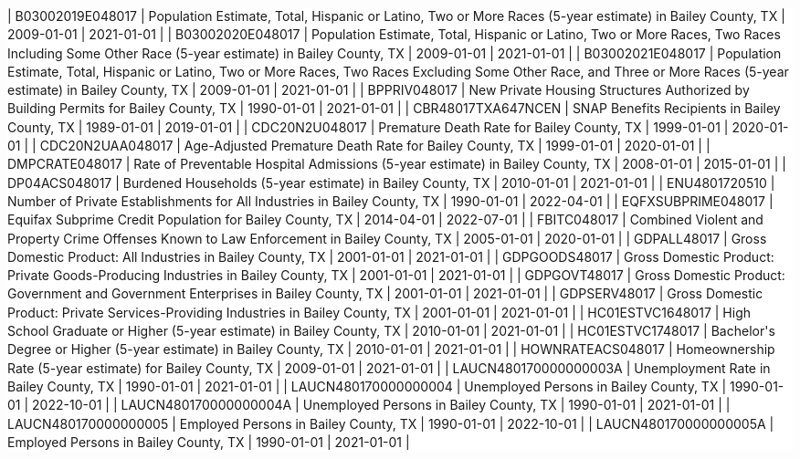 | B03002019E048017          | Population Estimate, Total, Hispanic or Latino, Two or More Races (5-year estimate) in Bailey County, TX                                                                   | 2009-01-01          | 2021-01-01        |
| B03002020E048017          | Population Estimate, Total, Hispanic or Latino, Two or More Races, Two Races Including Some Other Race (5-year estimate) in Bailey County, TX                              | 2009-01-01          | 2021-01-01        |
| B03002021E048017          | Population Estimate, Total, Hispanic or Latino, Two or More Races, Two Races Excluding Some Other Race, and Three or More Races (5-year estimate) in Bailey County, TX     | 2009-01-01          | 2021-01-01        |
| BPPRIV048017              | New Private Housing Structures Authorized by Building Permits for Bailey County, TX                                                                                        | 1990-01-01          | 2021-01-01        |
| CBR48017TXA647NCEN        | SNAP Benefits Recipients in Bailey County, TX                                                                                                                              | 1989-01-01          | 2019-01-01        |
| CDC20N2U048017            | Premature Death Rate for Bailey County, TX                                                                                                                                 | 1999-01-01          | 2020-01-01        |
| CDC20N2UAA048017          | Age-Adjusted Premature Death Rate for Bailey County, TX                                                                                                                    | 1999-01-01          | 2020-01-01        |
| DMPCRATE048017            | Rate of Preventable Hospital Admissions (5-year estimate) in Bailey County, TX                                                                                             | 2008-01-01          | 2015-01-01        |
| DP04ACS048017             | Burdened Households (5-year estimate) in Bailey County, TX                                                                                                                 | 2010-01-01          | 2021-01-01        |
| ENU4801720510             | Number of Private Establishments for All Industries in Bailey County, TX                                                                                                   | 1990-01-01          | 2022-04-01        |
| EQFXSUBPRIME048017        | Equifax Subprime Credit Population for Bailey County, TX                                                                                                                   | 2014-04-01          | 2022-07-01        |
| FBITC048017               | Combined Violent and Property Crime Offenses Known to Law Enforcement in Bailey County, TX                                                                                 | 2005-01-01          | 2020-01-01        |
| GDPALL48017               | Gross Domestic Product: All Industries in Bailey County, TX                                                                                                                | 2001-01-01          | 2021-01-01        |
| GDPGOODS48017             | Gross Domestic Product: Private Goods-Producing Industries in Bailey County, TX                                                                                            | 2001-01-01          | 2021-01-01        |
| GDPGOVT48017              | Gross Domestic Product: Government and Government Enterprises in Bailey County, TX                                                                                         | 2001-01-01          | 2021-01-01        |
| GDPSERV48017              | Gross Domestic Product: Private Services-Providing Industries in Bailey County, TX                                                                                         | 2001-01-01          | 2021-01-01        |
| HC01ESTVC1648017          | High School Graduate or Higher (5-year estimate) in Bailey County, TX                                                                                                      | 2010-01-01          | 2021-01-01        |
| HC01ESTVC1748017          | Bachelor's Degree or Higher (5-year estimate) in Bailey County, TX                                                                                                         | 2010-01-01          | 2021-01-01        |
| HOWNRATEACS048017         | Homeownership Rate (5-year estimate) for Bailey County, TX                                                                                                                 | 2009-01-01          | 2021-01-01        |
| LAUCN480170000000003A     | Unemployment Rate in Bailey County, TX                                                                                                                                     | 1990-01-01          | 2021-01-01        |
| LAUCN480170000000004      | Unemployed Persons in Bailey County, TX                                                                                                                                    | 1990-01-01          | 2022-10-01        |
| LAUCN480170000000004A     | Unemployed Persons in Bailey County, TX                                                                                                                                    | 1990-01-01          | 2021-01-01        |
| LAUCN480170000000005      | Employed Persons in Bailey County, TX                                                                                                                                      | 1990-01-01          | 2022-10-01        |
| LAUCN480170000000005A     | Employed Persons in Bailey County, TX                                                                                                                                      | 1990-01-01          | 2021-01-01        |
